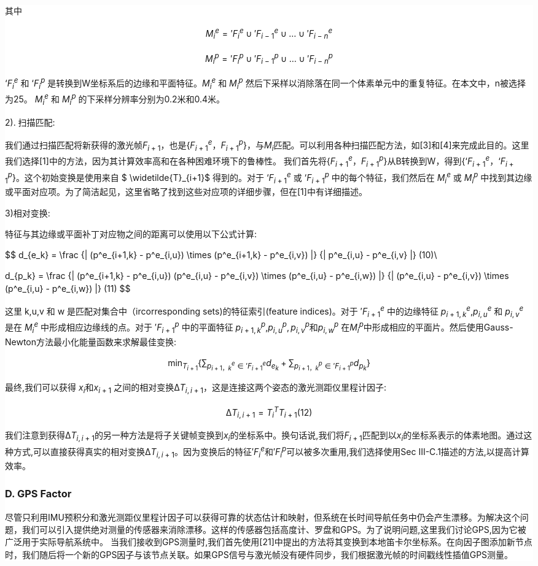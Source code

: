 其中  

$${M}_{i}^{e}='F_{i}^{e} \cup'{F}_{i-1}^{e} \cup \ldots \cup '{F}_{i-n}^{e} $$

$${M}_{i}^{p} = '{F}_{i}^{p} \cup '{F}_{i-1}^{p} \cup \ldots \cup '{F}_{i-n}^{p} $$ 

$‘F^e_i$ 和 $‘F^p_i$ 是转换到W坐标系后的边缘和平面特征。$M_{i}^{e}$ 和 $M_{i}^{p}$ 然后下采样以消除落在同一个体素单元中的重复特征。在本文中，n被选择为25。 $M_{i}^{e}$ 和 $M_{i}^{p}$ 的下采样分辨率分别为0.2米和0.4米。 

2). 扫描匹配:

我们通过扫描匹配将新获得的激光帧$F_{i+1}$，也是$\{F^e_{i+1}， F^p_{i+1}\}$，与$M_i$匹配。可以利用各种扫描匹配方法，如[3]和[4]来完成此目的。这里我们选择[1]中的方法，因为其计算效率高和在各种困难环境下的鲁棒性。 
我们首先将$\{F^e_{i+1}， F^p_{i+1}\}$从B转换到W，得到$\{‘F^e_{i+1}， ‘F^p_{i+1}\}$。这个初始变换是使用来自 $ \widetilde{T}_{i+1}$ 得到的。对于 $‘F^e_{i+1}$ 或 $‘F^p_{i+1}$ 中的每个特征，我们然后在 $M_{i}^{e}$ 或 $M_{i}^{p}$ 中找到其边缘或平面对应项。为了简洁起见，这里省略了找到这些对应项的详细步骤，但在[1]中有详细描述。

3)相对变换:

特征与其边缘或平面补丁对应物之间的距离可以使用以下公式计算: 

$$
d_{e_k} = \frac
{| (p^e_{i+1,k} - p^e_{i,u}) \times (p^e_{i+1,k} - p^e_{i,v}) |}
{|  p^e_{i,u} -  p^e_{i,v} |} (10)\\


d_{p_k} = \frac
{|  (p^e_{i+1,k} - p^e_{i,u}) (p^e_{i,u} -  p^e_{i,v}) \times (p^e_{i,u} -  p^e_{i,w}) |}
{| (p^e_{i,u} -  p^e_{i,v}) \times (p^e_{i,u} -  p^e_{i,w}) |}
(11)
$$

这里 k,u,v 和 w 是匹配对集合中（ircorresponding sets)的特征索引(feature indices)。对于 $′F^e_{i+1}$ 中的边缘特征 $p^e_{i+1,k}$,$p^e_{i,u}$ 和 $p^e_{i,v}$ 是在 $M^e_i$ 中形成相应边缘线的点。对于 $′F^p_{i+1}$ 中的平面特征 $p^p_{i+1,k}$,$p^p_{i,u}, p^p_{i,v}$和$p^p_{i,w}$ 在$M^p_i$中形成相应的平面片。然后使用Gauss-Newton方法最小化能量函数来求解最佳变换: 


$$
\min_{T_{i+1}} 
\left \{ 
    \sum_{ {p^e_{i+1，k}} \in {′F^e_{i+1}}} {d_{e_k}} + \sum_{ p^p_{i+1，k} \in ′F^p_{i+1}}{d_{p_k}} 
\right \} 
$$

最终,我们可以获得 $x_i$和$x_{i+1}$ 之间的相对变换$∆T_{i,i+1}$，这是连接这两个姿态的激光测距仪里程计因子:

$$
∆T_{i,i+1} = T^T_i T_{i+1}(12) 
$$

我们注意到获得$∆T_{i,i+1}$的另一种方法是将子关键帧变换到$x_i$的坐标系中。换句话说,我们将$F_{i+1}$匹配到以$x_i$的坐标系表示的体素地图。通过这种方式,可以直接获得真实的相对变换$∆T_{i,i+1}$。因为变换后的特征$′F^e_i$和$′F^p_i$可以被多次重用,我们选择使用Sec III-C.1描述的方法,以提高计算效率。

### D. GPS Factor

尽管只利用IMU预积分和激光测距仪里程计因子可以获得可靠的状态估计和映射，但系统在长时间导航任务中仍会产生漂移。为解决这个问题，我们可以引入提供绝对测量的传感器来消除漂移。这样的传感器包括高度计、罗盘和GPS。为了说明问题,这里我们讨论GPS,因为它被广泛用于实际导航系统中。
当我们接收到GPS测量时,我们首先使用[21]中提出的方法将其变换到本地笛卡尔坐标系。在向因子图添加新节点时，我们随后将一个新的GPS因子与该节点关联。如果GPS信号与激光帧没有硬件同步，我们根据激光帧的时间戳线性插值GPS测量。
